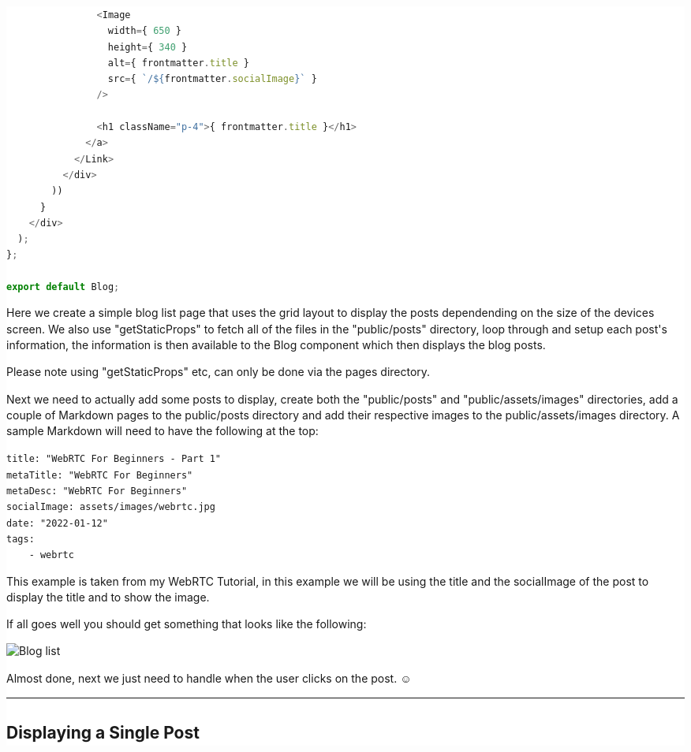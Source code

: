 ```javascript
                <Image
                  width={ 650 }
                  height={ 340 }
                  alt={ frontmatter.title }
                  src={ `/${frontmatter.socialImage}` }
                />

                <h1 className="p-4">{ frontmatter.title }</h1>
              </a>
            </Link>
          </div>
        ))
      }
    </div>
  );
};

export default Blog;
```

Here we create a simple blog list page that uses the grid layout to display the posts dependending on the size of the devices screen. We also use "getStaticProps" to fetch all of the files in the "public/posts" directory, loop through and setup each post's information, the information is then available to the Blog component which then displays the blog posts. 

Please note using "getStaticProps" etc, can only be done via the pages directory.

Next we need to actually add some posts to display, create both the "public/posts" and "public/assets/images" directories, add a couple of Markdown pages to the public/posts directory and add their respective images to the public/assets/images directory. A sample Markdown will need to have the following at the top:

```
title: "WebRTC For Beginners - Part 1"
metaTitle: "WebRTC For Beginners"
metaDesc: "WebRTC For Beginners"
socialImage: assets/images/webrtc.jpg
date: "2022-01-12"
tags:
	- webrtc
```

This example is taken from my WebRTC Tutorial, in this example we will be using the title and the socialImage of the post to display the title and to show the image.

If all goes well you should get something that looks like the following:

![Blog list](https://i.ibb.co/P5pvV1X/markdown-2.png)

Almost done, next we just need to handle when the user clicks on the post. ☺️

---

## Displaying a Single Post
